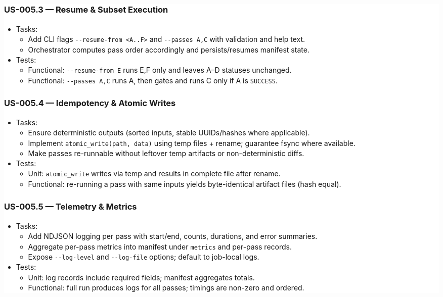 ### US-005.3 — Resume & Subset Execution
- Tasks:
  - Add CLI flags `--resume-from <A..F>` and `--passes A,C` with validation and help text.
  - Orchestrator computes pass order accordingly and persists/resumes manifest state.
- Tests:
  - Functional: `--resume-from E` runs E,F only and leaves A–D statuses unchanged.
  - Functional: `--passes A,C` runs A, then gates and runs C only if A is `SUCCESS`.

### US-005.4 — Idempotency & Atomic Writes
- Tasks:
  - Ensure deterministic outputs (sorted inputs, stable UUIDs/hashes where applicable).
  - Implement `atomic_write(path, data)` using temp files + rename; guarantee fsync where available.
  - Make passes re-runnable without leftover temp artifacts or non-deterministic diffs.
- Tests:
  - Unit: `atomic_write` writes via temp and results in complete file after rename.
  - Functional: re-running a pass with same inputs yields byte-identical artifact files (hash equal).

### US-005.5 — Telemetry & Metrics
- Tasks:
  - Add NDJSON logging per pass with start/end, counts, durations, and error summaries.
  - Aggregate per-pass metrics into manifest under `metrics` and per-pass records.
  - Expose `--log-level` and `--log-file` options; default to job-local logs.
- Tests:
  - Unit: log records include required fields; manifest aggregates totals.
  - Functional: full run produces logs for all passes; timings are non-zero and ordered.
